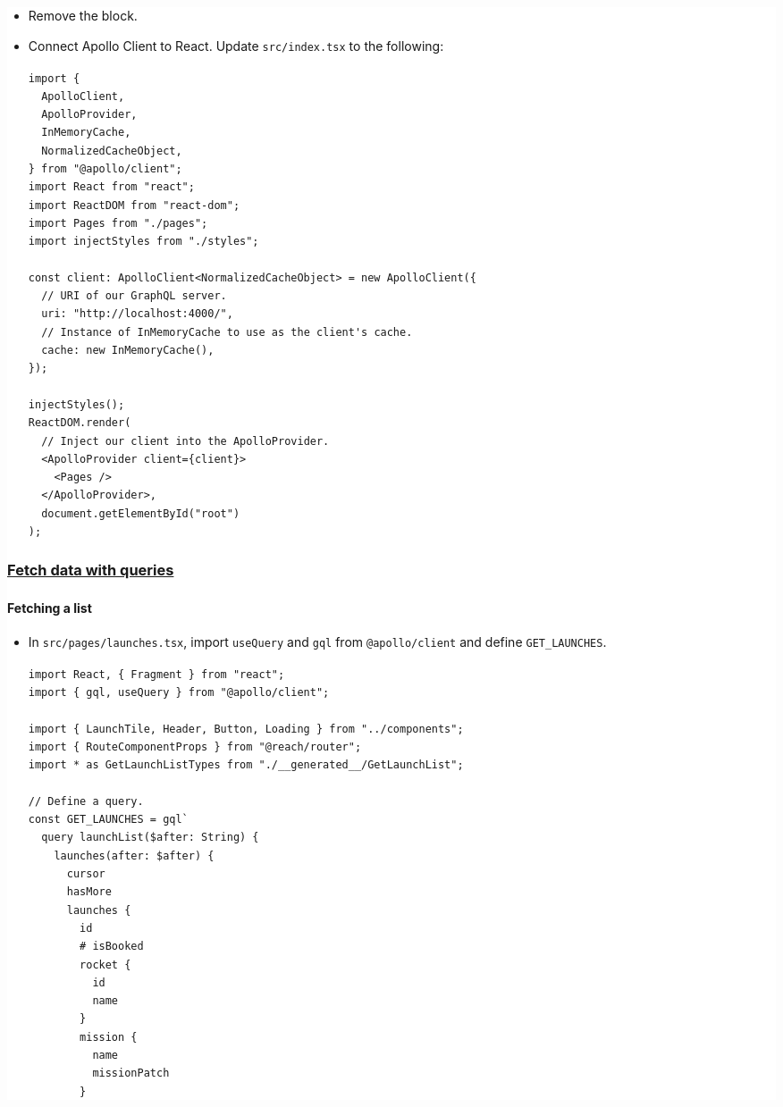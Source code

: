   - Remove the block.

- Connect Apollo Client to React. Update `src/index.tsx` to the following:

  ```tsx
  import {
    ApolloClient,
    ApolloProvider,
    InMemoryCache,
    NormalizedCacheObject,
  } from "@apollo/client";
  import React from "react";
  import ReactDOM from "react-dom";
  import Pages from "./pages";
  import injectStyles from "./styles";

  const client: ApolloClient<NormalizedCacheObject> = new ApolloClient({
    // URI of our GraphQL server.
    uri: "http://localhost:4000/",
    // Instance of InMemoryCache to use as the client's cache.
    cache: new InMemoryCache(),
  });

  injectStyles();
  ReactDOM.render(
    // Inject our client into the ApolloProvider.
    <ApolloProvider client={client}>
      <Pages />
    </ApolloProvider>,
    document.getElementById("root")
  );
  ```

### [Fetch data with queries](https://www.apollographql.com/docs/tutorial/queries/)

#### Fetching a list

- In `src/pages/launches.tsx`, import `useQuery` and `gql` from `@apollo/client` and define `GET_LAUNCHES`.

  ```tsx
  import React, { Fragment } from "react";
  import { gql, useQuery } from "@apollo/client";

  import { LaunchTile, Header, Button, Loading } from "../components";
  import { RouteComponentProps } from "@reach/router";
  import * as GetLaunchListTypes from "./__generated__/GetLaunchList";

  // Define a query.
  const GET_LAUNCHES = gql`
    query launchList($after: String) {
      launches(after: $after) {
        cursor
        hasMore
        launches {
          id
          # isBooked
          rocket {
            id
            name
          }
          mission {
            name
            missionPatch
          }
  ```